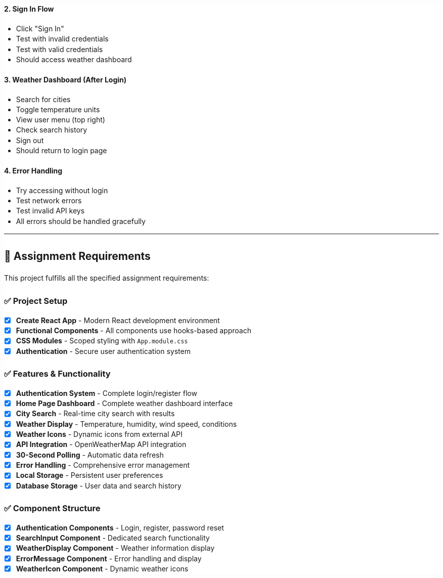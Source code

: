 #### **2. Sign In Flow**  
- Click "Sign In"
- Test with invalid credentials
- Test with valid credentials
- Should access weather dashboard

#### **3. Weather Dashboard (After Login)**
- Search for cities
- Toggle temperature units
- View user menu (top right)
- Check search history
- Sign out
- Should return to login page

#### **4. Error Handling**
- Try accessing without login
- Test network errors
- Test invalid API keys
- All errors should be handled gracefully

---

## 🎯 Assignment Requirements

This project fulfills all the specified assignment requirements:

### ✅ **Project Setup**
- [x] **Create React App** - Modern React development environment
- [x] **Functional Components** - All components use hooks-based approach
- [x] **CSS Modules** - Scoped styling with `App.module.css`
- [x] **Authentication** - Secure user authentication system

### ✅ **Features & Functionality**
- [x] **Authentication System** - Complete login/register flow
- [x] **Home Page Dashboard** - Complete weather dashboard interface
- [x] **City Search** - Real-time city search with results
- [x] **Weather Display** - Temperature, humidity, wind speed, conditions
- [x] **Weather Icons** - Dynamic icons from external API
- [x] **API Integration** - OpenWeatherMap API integration
- [x] **30-Second Polling** - Automatic data refresh
- [x] **Error Handling** - Comprehensive error management
- [x] **Local Storage** - Persistent user preferences
- [x] **Database Storage** - User data and search history

### ✅ **Component Structure**
- [x] **Authentication Components** - Login, register, password reset
- [x] **SearchInput Component** - Dedicated search functionality
- [x] **WeatherDisplay Component** - Weather information display
- [x] **ErrorMessage Component** - Error handling and display
- [x] **WeatherIcon Component** - Dynamic weather icons
